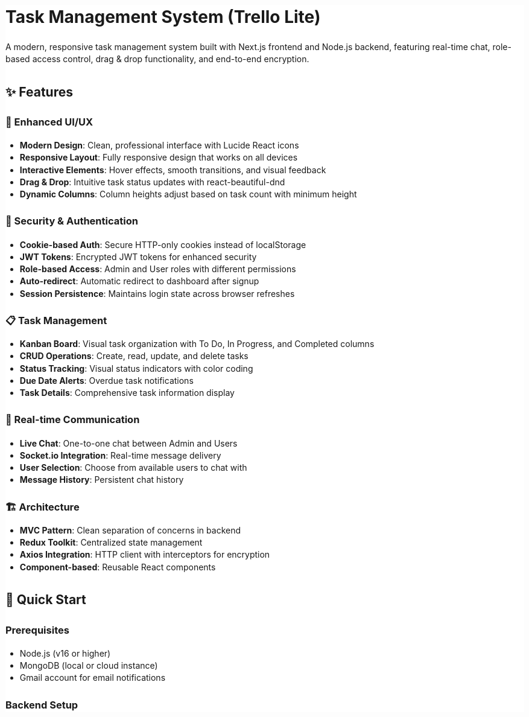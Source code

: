 # Task Management System (Trello Lite)

A modern, responsive task management system built with Next.js frontend and Node.js backend, featuring real-time chat, role-based access control, drag & drop functionality, and end-to-end encryption.

## ✨ Features

### 🎨 Enhanced UI/UX
- **Modern Design**: Clean, professional interface with Lucide React icons
- **Responsive Layout**: Fully responsive design that works on all devices
- **Interactive Elements**: Hover effects, smooth transitions, and visual feedback
- **Drag & Drop**: Intuitive task status updates with react-beautiful-dnd
- **Dynamic Columns**: Column heights adjust based on task count with minimum height

### 🔐 Security & Authentication
- **Cookie-based Auth**: Secure HTTP-only cookies instead of localStorage
- **JWT Tokens**: Encrypted JWT tokens for enhanced security
- **Role-based Access**: Admin and User roles with different permissions
- **Auto-redirect**: Automatic redirect to dashboard after signup
- **Session Persistence**: Maintains login state across browser refreshes

### 📋 Task Management
- **Kanban Board**: Visual task organization with To Do, In Progress, and Completed columns
- **CRUD Operations**: Create, read, update, and delete tasks
- **Status Tracking**: Visual status indicators with color coding
- **Due Date Alerts**: Overdue task notifications
- **Task Details**: Comprehensive task information display

### 💬 Real-time Communication
- **Live Chat**: One-to-one chat between Admin and Users
- **Socket.io Integration**: Real-time message delivery
- **User Selection**: Choose from available users to chat with
- **Message History**: Persistent chat history

### 🏗️ Architecture
- **MVC Pattern**: Clean separation of concerns in backend
- **Redux Toolkit**: Centralized state management
- **Axios Integration**: HTTP client with interceptors for encryption
- **Component-based**: Reusable React components

## 🚀 Quick Start

### Prerequisites
- Node.js (v16 or higher)
- MongoDB (local or cloud instance)
- Gmail account for email notifications

### Backend Setup

